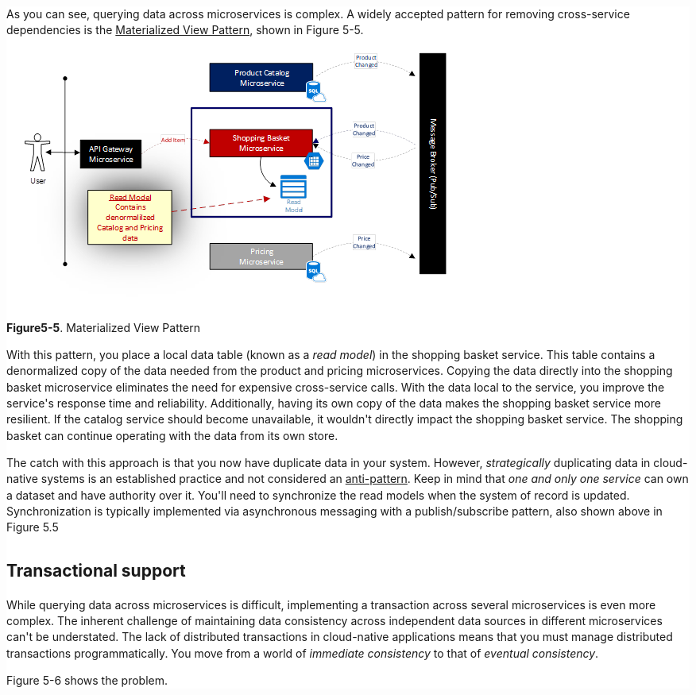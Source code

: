 As you can see, querying data across microservices is complex. A widely accepted pattern for removing cross-service dependencies is the [Materialized View Pattern](https://docs.microsoft.com/azure/architecture/patterns/materialized-view), shown in Figure 5-5.

![Materialized view pattern](./media/materialized-view-pattern.png)

**Figure5-5**. Materialized View Pattern

With this pattern, you place a local data table (known as a *read model*) in the shopping basket service. This table contains a denormalized copy of the data needed from the product and pricing microservices. Copying the data directly into the shopping basket microservice eliminates the need for expensive cross-service calls. With the data local to the service, you improve the service's response time and reliability. Additionally, having its own copy of the data makes the shopping basket service more resilient. If the catalog service should become unavailable, it wouldn't directly impact the shopping basket service. The shopping basket can continue operating with the data from its own store. 

The catch with this approach is that you now have duplicate data in your system. However, *strategically* duplicating data in cloud-native systems is an established practice and not considered an [anti-pattern](https://en.wikipedia.org/wiki/Anti-pattern). Keep in mind that *one and only one service* can own a dataset and have authority over it. You'll need to synchronize the read models when the system of record is updated. Synchronization is typically implemented via asynchronous messaging with a publish/subscribe pattern, also shown above in Figure 5.5

## Transactional support

While querying data across microservices is difficult, implementing a transaction across several microservices is even more complex. The inherent challenge of maintaining data consistency across independent data sources in different microservices can't be understated. The lack of distributed transactions in cloud-native applications means that you must manage distributed transactions programmatically. You move from a world of *immediate consistency* to that of *eventual consistency*. 

Figure 5-6 shows the problem.
